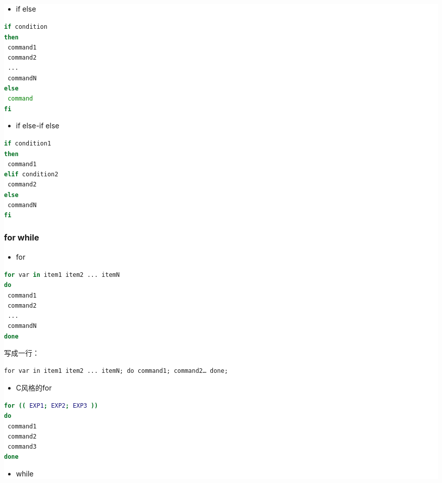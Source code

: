 * if else

```sh
if condition
then
 command1 
 command2
 ...
 commandN
else
 command
fi
```

* if else-if else

```sh
if condition1
then
 command1
elif condition2
 command2
else
 commandN
fi
```

### for while

* for

```sh
for var in item1 item2 ... itemN
do
 command1
 command2
 ...
 commandN
done
```

写成一行：

`for var in item1 item2 ... itemN; do command1; command2… done;`

* C风格的for

```sh
for (( EXP1; EXP2; EXP3 ))
do
 command1
 command2
 command3
done
```

* while
